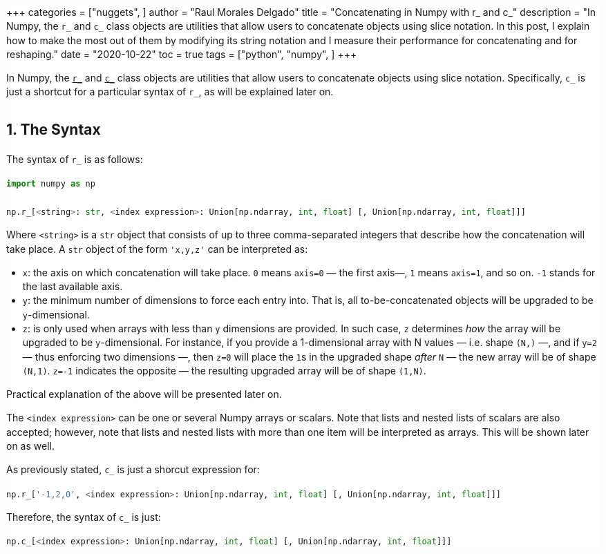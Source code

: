+++
categories = ["nuggets", ]
author = "Raul Morales Delgado"
title = "Concatenating in Numpy with r_ and c_"
description = "In Numpy, the `r_` and `c_` class objects are utilities that allow users to concatenate objects using slice notation. In this post, I explain how to make the most out of them by modifying its string notation and I measure their performance for concatenating and for reshaping."
date = "2020-10-22"
toc = true
tags = ["python", "numpy", ]
+++

In Numpy, the [`r_`](https://numpy.org/doc/stable/reference/generated/numpy.r_.html) and [`c_`](https://numpy.org/doc/stable/reference/generated/numpy.c_.html) class objects are utilities that allow users to concatenate objects using slice notation. Specifically, `c_` is just a shortcut for a particular syntax of `r_`,  as will be explained later on.


## 1. The Syntax
The syntax of `r_` is as follows:
```python
import numpy as np

np.r_[<string>: str, <index expression>: Union[np.ndarray, int, float] [, Union[np.ndarray, int, float]]]
```

Where `<string>` is a `str` object that consists of up to three comma-separated integers that describe how the concatenation will take place. A `str` object of the form `'x,y,z'` can be interpreted as:
* `x`: the axis on which concatenation will take place. `0` means `axis=0` — the first axis—, `1` means `axis=1`, and so on. `-1` stands for the last available axis.
* `y`: the minimum number of dimensions to force each entry into. That is, all to-be-concatenated objects will be upgraded to be `y`-dimensional.
* `z`: is only used when arrays with less than `y` dimensions are provided. In such case, `z` determines *how* the array will be upgraded to be `y`-dimensional. For instance, if you provide a 1-dimensional array with N values — i.e. shape `(N,)` —, and if `y=2` — thus enforcing two dimensions —, then `z=0` will place the `1`s in the upgraded shape *after* `N` — the new array will be of shape `(N,1)`. `z=-1` indicates the opposite — the resulting upgraded array will be of shape `(1,N)`.

Practical explanation of the above will be presented later on.

The `<index expression>` can be one or several Numpy arrays or scalars. Note that lists and nested lists of scalars are also accepted; however, note that lists and nested lists with more than one item will be interpreted as arrays. This will be shown later on as well.

As previously stated, `c_` is just a shorcut expression for:
```python
np.r_['-1,2,0', <index expression>: Union[np.ndarray, int, float] [, Union[np.ndarray, int, float]]]
```

Therefore, the syntax of `c_` is just:
```python
np.c_[<index expression>: Union[np.ndarray, int, float] [, Union[np.ndarray, int, float]]]
```
